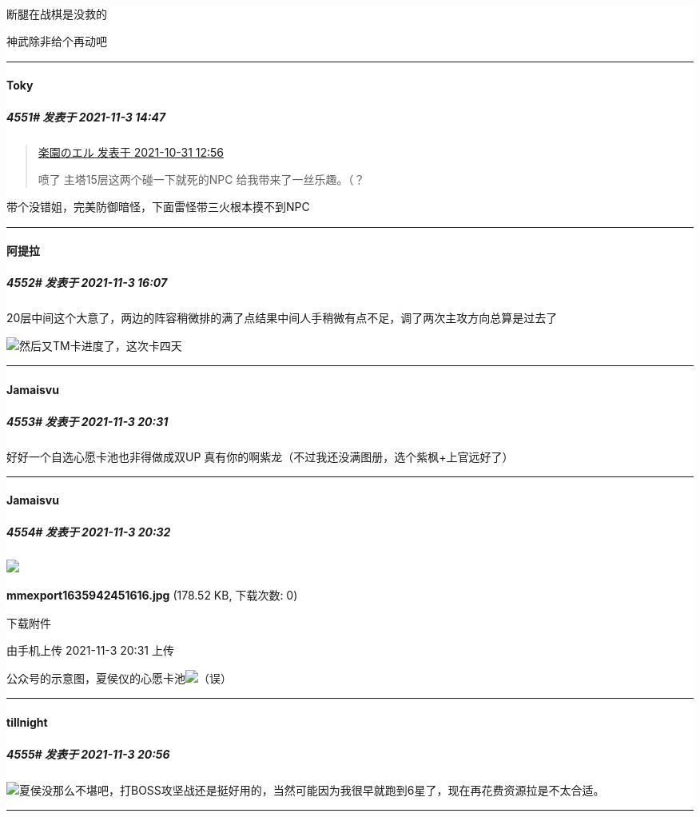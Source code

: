 断腿在战棋是没救的

神武除非给个再动吧

*****

####  Toky  
##### 4551#       发表于 2021-11-3 14:47

<blockquote><a href="httphttps://bbs.saraba1st.com/2b/forum.php?mod=redirect&amp;goto=findpost&amp;pid=53350526&amp;ptid=1937799" target="_blank">楽園のエル 发表于 2021-10-31 12:56</a>

喷了 主塔15层这两个碰一下就死的NPC 给我带来了一丝乐趣。（？</blockquote>
带个没错姐，完美防御暗怪，下面雷怪带三火根本摸不到NPC

*****

####  阿提拉  
##### 4552#       发表于 2021-11-3 16:07

20层中间这个大意了，两边的阵容稍微排的满了点结果中间人手稍微有点不足，调了两次主攻方向总算是过去了

<img src="https://static.saraba1st.com/image/smiley/face2017/002.png" referrerpolicy="no-referrer">然后又TM卡进度了，这次卡四天

*****

####  Jamaisvu  
##### 4553#       发表于 2021-11-3 20:31

好好一个自选心愿卡池也非得做成双UP 真有你的啊紫龙（不过我还没满图册，选个紫枫+上官远好了）

*****

####  Jamaisvu  
##### 4554#       发表于 2021-11-3 20:32

<img src="https://img.saraba1st.com/forum/202111/03/203145mx3k5wk7kk17d75o.jpg" referrerpolicy="no-referrer">

<strong>mmexport1635942451616.jpg</strong> (178.52 KB, 下载次数: 0)

下载附件

由手机上传
2021-11-3 20:31 上传

公众号的示意图，夏侯仪的心愿卡池<img src="https://static.saraba1st.com/image/smiley/face2017/066.png" referrerpolicy="no-referrer">（误）

*****

####  tillnight  
##### 4555#       发表于 2021-11-3 20:56

<img src="https://static.saraba1st.com/image/smiley/face2017/067.png" referrerpolicy="no-referrer">夏侯没那么不堪吧，打BOSS攻坚战还是挺好用的，当然可能因为我很早就跑到6星了，现在再花费资源拉是不太合适。

*****
